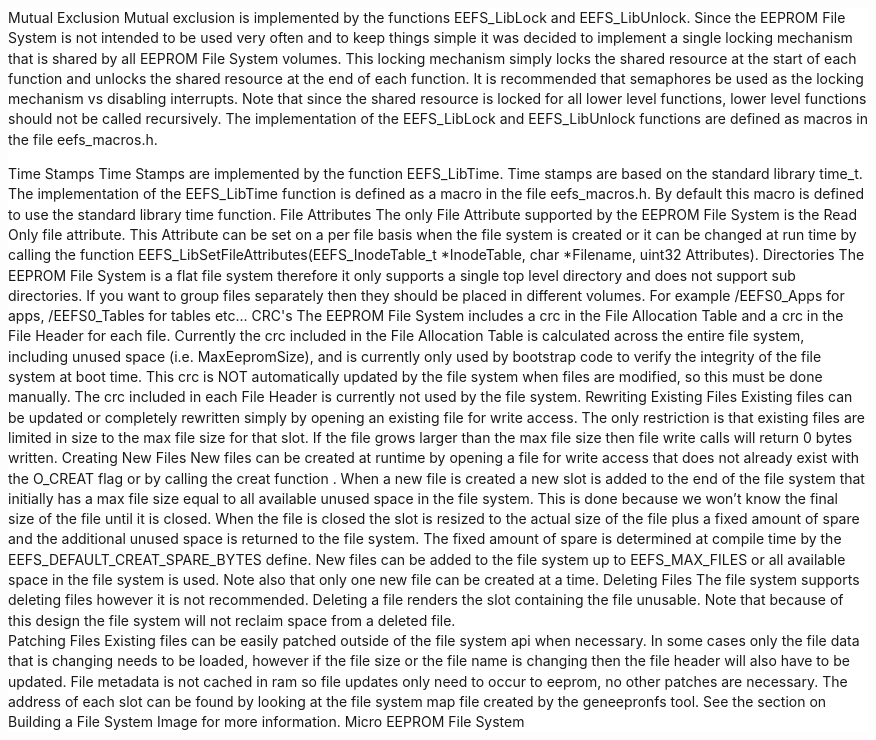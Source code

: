 
  

Mutual Exclusion
Mutual exclusion is implemented by the functions EEFS_LibLock and EEFS_LibUnlock.  Since the EEPROM File System is not intended to be used very often and to keep things simple it was decided to implement a single locking mechanism that is shared by all EEPROM File System volumes.  This locking mechanism simply locks the shared resource at the start of each function and unlocks the shared resource at the end of each function.  It is recommended that semaphores be used as the locking mechanism vs disabling interrupts.  Note that since the shared resource is locked for all lower level functions, lower level functions should not be called recursively.  The implementation of the EEFS_LibLock and EEFS_LibUnlock functions are defined as macros in the file eefs_macros.h.


  

Time Stamps
Time Stamps are implemented by the function EEFS_LibTime.  Time stamps are based on the standard library time_t.  The implementation of the EEFS_LibTime function is defined as a macro in the file eefs_macros.h.  By default this macro is defined to use the standard library time function.
File Attributes
The only File Attribute supported by the EEPROM File System is the Read Only file attribute.  This Attribute can be set on a per file basis when the file system is created or it can be changed at run time by calling the function  EEFS_LibSetFileAttributes(EEFS_InodeTable_t *InodeTable, char *Filename, uint32 Attributes). 
Directories
The EEPROM File System is a flat file system therefore it only supports a single top level directory and does not support sub directories.  If you want to group files separately then they should be placed in different volumes.  For example /EEFS0_Apps for apps, /EEFS0_Tables for tables etc...
CRC's
The EEPROM File System includes a crc in the File Allocation Table and a crc in the File Header for each file.  Currently the crc included in the File Allocation Table is calculated across the entire file system, including unused space (i.e. MaxEepromSize), and is currently only used by bootstrap code to verify the integrity of the file system at boot time.  This crc is NOT automatically updated by the file system when files are modified, so this must be done manually.  The crc included in each File Header is currently not used by the file system.
Rewriting Existing Files
Existing files can be updated or completely rewritten simply by opening an existing file for write access.  The only restriction is that existing files are limited in size to the max file size for that slot.  If the file grows larger than the max file size then file write calls will return 0 bytes written.
Creating New Files
New files can be created at runtime by opening a file for write access that does not already exist with the O_CREAT flag or by calling the creat function .  When a new file is created a new slot is added to the end of the file system that initially has a max file size equal to all available unused space in the file system.  This is done because we won’t know the final size of the file until it is closed.  When the file is closed the slot is resized to the actual size of the file plus a fixed amount of spare and the additional unused space is returned to the file system.  The fixed amount of spare is determined at compile time by the EEFS_DEFAULT_CREAT_SPARE_BYTES define.  New files can be added to the file system up to  EEFS_MAX_FILES or all available space in the file system is used.  Note also that only one new file can be created at a time.
Deleting Files
The file system supports deleting files however it is not recommended.  Deleting a file renders the slot containing the file unusable.  Note that because of this design the file system will not reclaim space from a deleted file.  
Patching Files
Existing files can be easily patched outside of the file system api when necessary.   In some cases only the file data that is changing needs to be loaded, however if the file size or the file name is changing then the file header will also have to be updated.  File metadata is not cached in ram so file updates only need to occur to eeprom, no other patches are necessary.  The address of each slot can be found by looking at the file system map file created by the geneepronfs tool.  See the section on Building a File System Image for more information.
Micro EEPROM File System